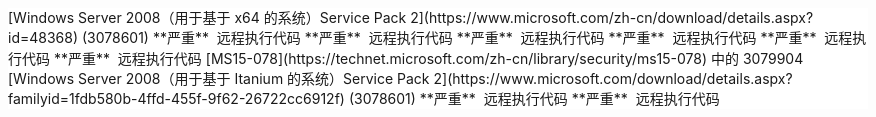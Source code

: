 </td>
</tr>
<tr>
<td style="border:1px solid black;">
[Windows Server 2008（用于基于 x64 的系统）Service Pack 2](https://www.microsoft.com/zh-cn/download/details.aspx?id=48368)  
(3078601)

</td>
<td style="border:1px solid black;">
**严重**   
远程执行代码

</td>
<td style="border:1px solid black;">
**严重**   
远程执行代码

</td>
<td style="border:1px solid black;">
**严重**   
远程执行代码

</td>
<td style="border:1px solid black;">
**严重**   
远程执行代码

</td>
<td style="border:1px solid black;">
**严重**   
远程执行代码

</td>
<td style="border:1px solid black;">
**严重**   
远程执行代码

</td>
<td style="border:1px solid black;">
[MS15-078](https://technet.microsoft.com/zh-cn/library/security/ms15-078) 中的 3079904

</td>
</tr>
<tr>
<td style="border:1px solid black;">
[Windows Server 2008（用于基于 Itanium 的系统）Service Pack 2](https://www.microsoft.com/download/details.aspx?familyid=1fdb580b-4ffd-455f-9f62-26722cc6912f)  
(3078601)

</td>
<td style="border:1px solid black;">
**严重**   
远程执行代码

</td>
<td style="border:1px solid black;">
**严重**   
远程执行代码
